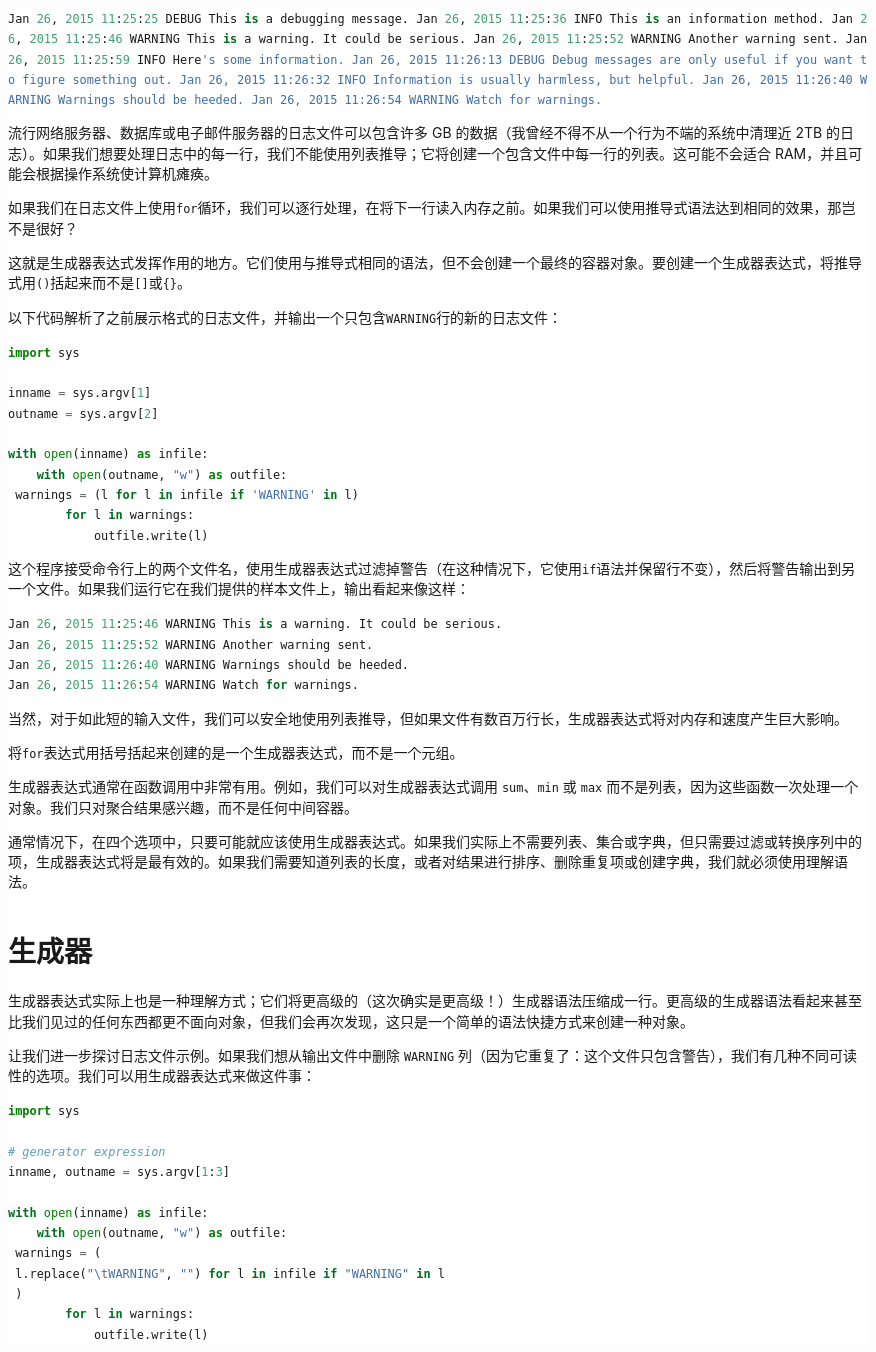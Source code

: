 ```py
Jan 26, 2015 11:25:25 DEBUG This is a debugging message. Jan 26, 2015 11:25:36 INFO This is an information method. Jan 26, 2015 11:25:46 WARNING This is a warning. It could be serious. Jan 26, 2015 11:25:52 WARNING Another warning sent. Jan 26, 2015 11:25:59 INFO Here's some information. Jan 26, 2015 11:26:13 DEBUG Debug messages are only useful if you want to figure something out. Jan 26, 2015 11:26:32 INFO Information is usually harmless, but helpful. Jan 26, 2015 11:26:40 WARNING Warnings should be heeded. Jan 26, 2015 11:26:54 WARNING Watch for warnings. 
```

流行网络服务器、数据库或电子邮件服务器的日志文件可以包含许多 GB 的数据（我曾经不得不从一个行为不端的系统中清理近 2TB 的日志）。如果我们想要处理日志中的每一行，我们不能使用列表推导；它将创建一个包含文件中每一行的列表。这可能不会适合 RAM，并且可能会根据操作系统使计算机瘫痪。

如果我们在日志文件上使用`for`循环，我们可以逐行处理，在将下一行读入内存之前。如果我们可以使用推导式语法达到相同的效果，那岂不是很好？

这就是生成器表达式发挥作用的地方。它们使用与推导式相同的语法，但不会创建一个最终的容器对象。要创建一个生成器表达式，将推导式用`()`括起来而不是`[]`或`{}`。

以下代码解析了之前展示格式的日志文件，并输出一个只包含`WARNING`行的新的日志文件：

```py
import sys 

inname = sys.argv[1] 
outname = sys.argv[2] 

with open(inname) as infile: 
    with open(outname, "w") as outfile: 
 warnings = (l for l in infile if 'WARNING' in l) 
        for l in warnings: 
            outfile.write(l) 
```

这个程序接受命令行上的两个文件名，使用生成器表达式过滤掉警告（在这种情况下，它使用`if`语法并保留行不变），然后将警告输出到另一个文件。如果我们运行它在我们提供的样本文件上，输出看起来像这样：

```py
Jan 26, 2015 11:25:46 WARNING This is a warning. It could be serious.
Jan 26, 2015 11:25:52 WARNING Another warning sent.
Jan 26, 2015 11:26:40 WARNING Warnings should be heeded.
Jan 26, 2015 11:26:54 WARNING Watch for warnings. 
```

当然，对于如此短的输入文件，我们可以安全地使用列表推导，但如果文件有数百万行长，生成器表达式将对内存和速度产生巨大影响。

将`for`表达式用括号括起来创建的是一个生成器表达式，而不是一个元组。

生成器表达式通常在函数调用中非常有用。例如，我们可以对生成器表达式调用 `sum`、`min` 或 `max` 而不是列表，因为这些函数一次处理一个对象。我们只对聚合结果感兴趣，而不是任何中间容器。

通常情况下，在四个选项中，只要可能就应该使用生成器表达式。如果我们实际上不需要列表、集合或字典，但只需要过滤或转换序列中的项，生成器表达式将是最有效的。如果我们需要知道列表的长度，或者对结果进行排序、删除重复项或创建字典，我们就必须使用理解语法。

# 生成器

生成器表达式实际上也是一种理解方式；它们将更高级的（这次确实是更高级！）生成器语法压缩成一行。更高级的生成器语法看起来甚至比我们见过的任何东西都更不面向对象，但我们会再次发现，这只是一个简单的语法快捷方式来创建一种对象。

让我们进一步探讨日志文件示例。如果我们想从输出文件中删除 `WARNING` 列（因为它重复了：这个文件只包含警告），我们有几种不同可读性的选项。我们可以用生成器表达式来做这件事：

```py
import sys

# generator expression
inname, outname = sys.argv[1:3]

with open(inname) as infile:
    with open(outname, "w") as outfile:
 warnings = (
 l.replace("\tWARNING", "") for l in infile if "WARNING" in l
 )
        for l in warnings:
            outfile.write(l)
```
